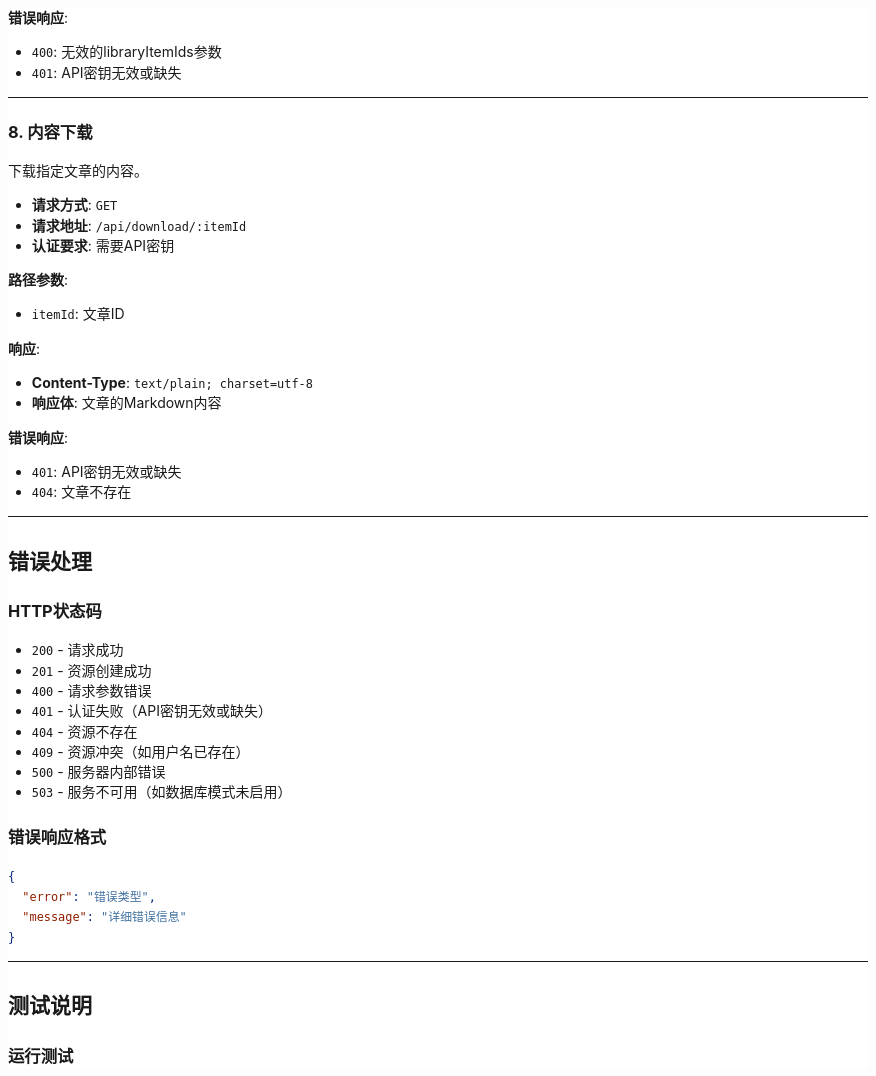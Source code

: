 **错误响应**:
- `400`: 无效的libraryItemIds参数
- `401`: API密钥无效或缺失

---

### 8. 内容下载

下载指定文章的内容。

- **请求方式**: `GET`
- **请求地址**: `/api/download/:itemId`
- **认证要求**: 需要API密钥

**路径参数**:
- `itemId`: 文章ID

**响应**:
- **Content-Type**: `text/plain; charset=utf-8`
- **响应体**: 文章的Markdown内容

**错误响应**:
- `401`: API密钥无效或缺失
- `404`: 文章不存在

---

## 错误处理

### HTTP状态码

- `200` - 请求成功
- `201` - 资源创建成功
- `400` - 请求参数错误
- `401` - 认证失败（API密钥无效或缺失）
- `404` - 资源不存在
- `409` - 资源冲突（如用户名已存在）
- `500` - 服务器内部错误
- `503` - 服务不可用（如数据库模式未启用）

### 错误响应格式

```json
{
  "error": "错误类型",
  "message": "详细错误信息"
}
```

---

## 测试说明

### 运行测试
